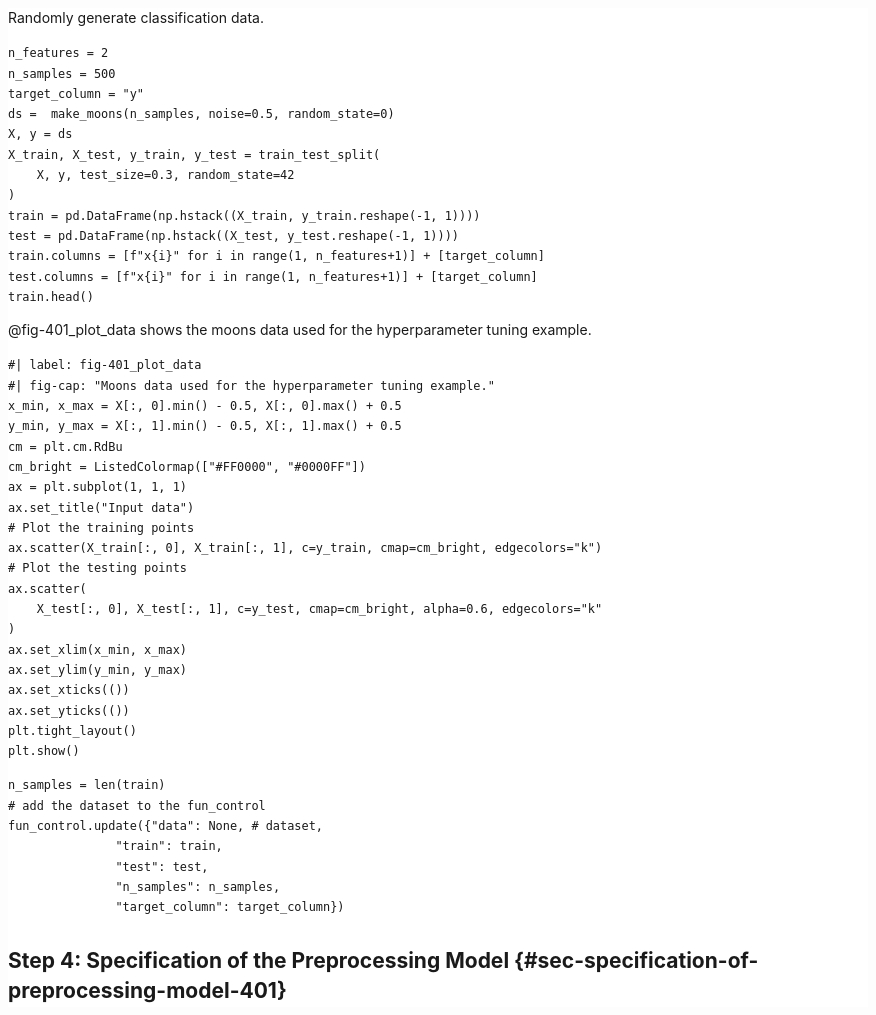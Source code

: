Randomly generate classification data.

```{python}
n_features = 2
n_samples = 500
target_column = "y"
ds =  make_moons(n_samples, noise=0.5, random_state=0)
X, y = ds
X_train, X_test, y_train, y_test = train_test_split(
    X, y, test_size=0.3, random_state=42
)
train = pd.DataFrame(np.hstack((X_train, y_train.reshape(-1, 1))))
test = pd.DataFrame(np.hstack((X_test, y_test.reshape(-1, 1))))
train.columns = [f"x{i}" for i in range(1, n_features+1)] + [target_column]
test.columns = [f"x{i}" for i in range(1, n_features+1)] + [target_column]
train.head()
```

@fig-401_plot_data shows the moons data used for the hyperparameter tuning example.

```{python}
#| label: fig-401_plot_data
#| fig-cap: "Moons data used for the hyperparameter tuning example."
x_min, x_max = X[:, 0].min() - 0.5, X[:, 0].max() + 0.5
y_min, y_max = X[:, 1].min() - 0.5, X[:, 1].max() + 0.5
cm = plt.cm.RdBu
cm_bright = ListedColormap(["#FF0000", "#0000FF"])
ax = plt.subplot(1, 1, 1)
ax.set_title("Input data")
# Plot the training points
ax.scatter(X_train[:, 0], X_train[:, 1], c=y_train, cmap=cm_bright, edgecolors="k")
# Plot the testing points
ax.scatter(
    X_test[:, 0], X_test[:, 1], c=y_test, cmap=cm_bright, alpha=0.6, edgecolors="k"
)
ax.set_xlim(x_min, x_max)
ax.set_ylim(y_min, y_max)
ax.set_xticks(())
ax.set_yticks(())
plt.tight_layout()
plt.show()
```

```{python}
n_samples = len(train)
# add the dataset to the fun_control
fun_control.update({"data": None, # dataset,
               "train": train,
               "test": test,
               "n_samples": n_samples,
               "target_column": target_column})
```

## Step 4: Specification of the Preprocessing Model {#sec-specification-of-preprocessing-model-401}
